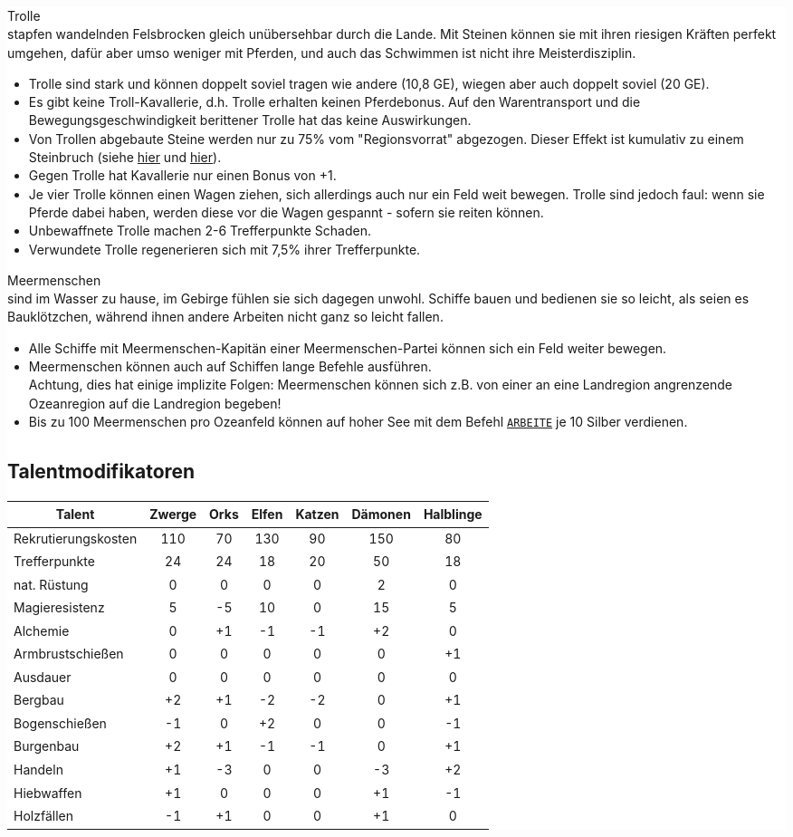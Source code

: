 Trolle  
stapfen wandelnden Felsbrocken gleich unübersehbar durch die Lande. Mit
Steinen können sie mit ihren riesigen Kräften perfekt umgehen, dafür
aber umso weniger mit Pferden, und auch das Schwimmen ist nicht ihre
Meisterdisziplin.

- Trolle sind stark und können doppelt soviel tragen wie andere
  (10,8 GE), wiegen aber auch doppelt soviel (20 GE).
- Es gibt keine Troll-Kavallerie, d.h. Trolle erhalten keinen
  Pferdebonus. Auf den Warentransport und die Bewegungsgeschwindigkeit
  berittener Trolle hat das keine Auswirkungen.
- Von Trollen abgebaute Steine werden nur zu 75% vom "Regionsvorrat"
  abgezogen. Dieser Effekt ist kumulativ zu einem Steinbruch (siehe
  [hier](production_buildings#GebSteinbruch) und
  [hier](production_items#Eisen)).
- Gegen Trolle hat Kavallerie nur einen Bonus von +1.
- Je vier Trolle können einen Wagen ziehen, sich allerdings auch nur ein
  Feld weit bewegen. Trolle sind jedoch faul: wenn sie Pferde dabei
  haben, werden diese vor die Wagen gespannt - sofern sie reiten können.
- Unbewaffnete Trolle machen 2-6 Trefferpunkte Schaden.
- Verwundete Trolle regenerieren sich mit 7,5% ihrer Trefferpunkte.

Meermenschen  
sind im Wasser zu hause, im Gebirge fühlen sie sich dagegen unwohl.
Schiffe bauen und bedienen sie so leicht, als seien es Bauklötzchen,
während ihnen andere Arbeiten nicht ganz so leicht fallen.

- Alle Schiffe mit Meermenschen-Kapitän einer Meermenschen-Partei können
  sich ein Feld weiter bewegen.
- Meermenschen können auch auf Schiffen lange Befehle ausführen.  
  Achtung, dies hat einige implizite Folgen: Meermenschen können sich
  z.B. von einer an eine Landregion angrenzende Ozeanregion auf die
  Landregion begeben!
- Bis zu 100 Meermenschen pro Ozeanfeld können auf hoher See mit dem
  Befehl [`ARBEITE`](orders_list#ARBEITE) je 10 Silber verdienen.

<span id="mod"></span><span id="TabRassen"></span>

## Talentmodifikatoren

| Talent              | Zwerge | Orks | Elfen | Katzen | Dämonen | Halblinge |
|---------------------|:------:|:----:|:-----:|:------:|:-------:|:---------:|
| Rekrutierungskosten |  110   |  70  |  130  |   90   |   150   |    80     |
| Trefferpunkte       |   24   |  24  |  18   |   20   |   50    |    18     |
| nat. Rüstung        |   0    |  0   |   0   |   0    |    2    |     0     |
| Magieresistenz      |   5    |  -5  |  10   |   0    |   15    |     5     |
| Alchemie            |   0    |  +1  |  -1   |   -1   |   +2    |     0     |
| Armbrustschießen    |   0    |  0   |   0   |   0    |    0    |    +1     |
| Ausdauer            |   0    |  0   |   0   |   0    |    0    |     0     |
| Bergbau             |   +2   |  +1  |  -2   |   -2   |    0    |    +1     |
| Bogenschießen       |   -1   |  0   |  +2   |   0    |    0    |    -1     |
| Burgenbau           |   +2   |  +1  |  -1   |   -1   |    0    |    +1     |
| Handeln             |   +1   |  -3  |   0   |   0    |   -3    |    +2     |
| Hiebwaffen          |   +1   |  0   |   0   |   0    |   +1    |    -1     |
| Holzfällen          |   -1   |  +1  |   0   |   0    |   +1    |     0     |